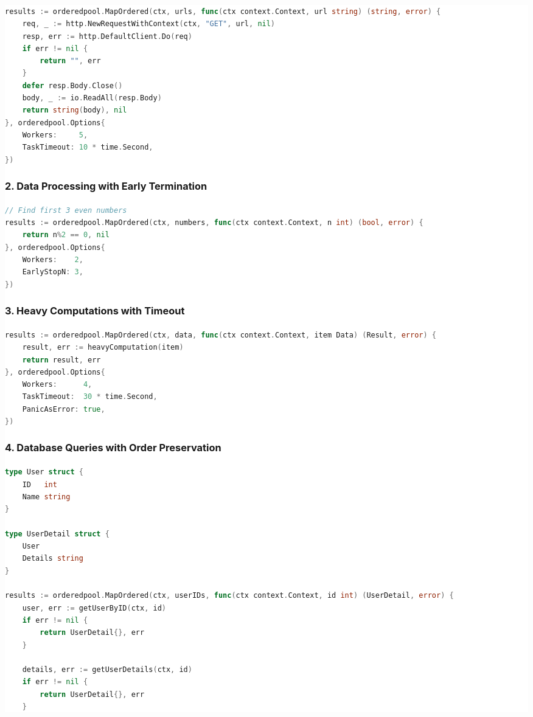 ```go
results := orderedpool.MapOrdered(ctx, urls, func(ctx context.Context, url string) (string, error) {
    req, _ := http.NewRequestWithContext(ctx, "GET", url, nil)
    resp, err := http.DefaultClient.Do(req)
    if err != nil {
        return "", err
    }
    defer resp.Body.Close()
    body, _ := io.ReadAll(resp.Body)
    return string(body), nil
}, orderedpool.Options{
    Workers:     5,
    TaskTimeout: 10 * time.Second,
})
```

### 2. Data Processing with Early Termination

```go
// Find first 3 even numbers
results := orderedpool.MapOrdered(ctx, numbers, func(ctx context.Context, n int) (bool, error) {
    return n%2 == 0, nil
}, orderedpool.Options{
    Workers:    2,
    EarlyStopN: 3,
})
```

### 3. Heavy Computations with Timeout

```go
results := orderedpool.MapOrdered(ctx, data, func(ctx context.Context, item Data) (Result, error) {
    result, err := heavyComputation(item)
    return result, err
}, orderedpool.Options{
    Workers:      4,
    TaskTimeout:  30 * time.Second,
    PanicAsError: true,
})
```

### 4. Database Queries with Order Preservation

```go
type User struct {
    ID   int
    Name string
}

type UserDetail struct {
    User
    Details string
}

results := orderedpool.MapOrdered(ctx, userIDs, func(ctx context.Context, id int) (UserDetail, error) {
    user, err := getUserByID(ctx, id)
    if err != nil {
        return UserDetail{}, err
    }
    
    details, err := getUserDetails(ctx, id)
    if err != nil {
        return UserDetail{}, err
    }
```